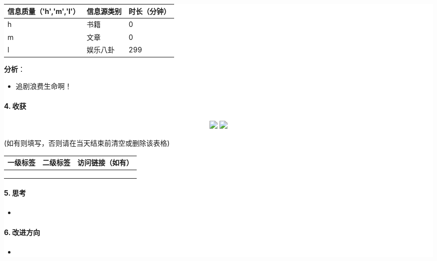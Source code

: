 | 信息质量（'h','m','l'） | 信息源类别 | 时长（分钟） |
| ----------------------- | ---------- | ------------ |
| h                       | 书籍       | 0            |
| m                       | 文章       | 0            |
| l                       | 娱乐八卦   | 299          |

**分析**：

- 追剧浪费生命啊！

#### 4. 收获
<center class='half'>
<img src='https://gitee.com/holmescao/figure-bed/raw/master/img/2021-06-15_13-31-08_Figure1-harvest-cloud-20200614_20210613.png' width='300;' />
<img src='https://gitee.com/holmescao/figure-bed/raw/master/img/2021-06-15_13-31-12_Figure2-harvest-vbar-20200614_20210613.png' width='300;' />
</center>

(如有则填写，否则请在当天结束前清空或删除该表格)

| 一级标签 | 二级标签 | 访问链接（如有） |
| -------- | -------- | ---------------- |
|          |          |                  |
|          |          |                  |
|          |          |                  |

#### 5. 思考

- 

#### 6. 改进方向

- 
